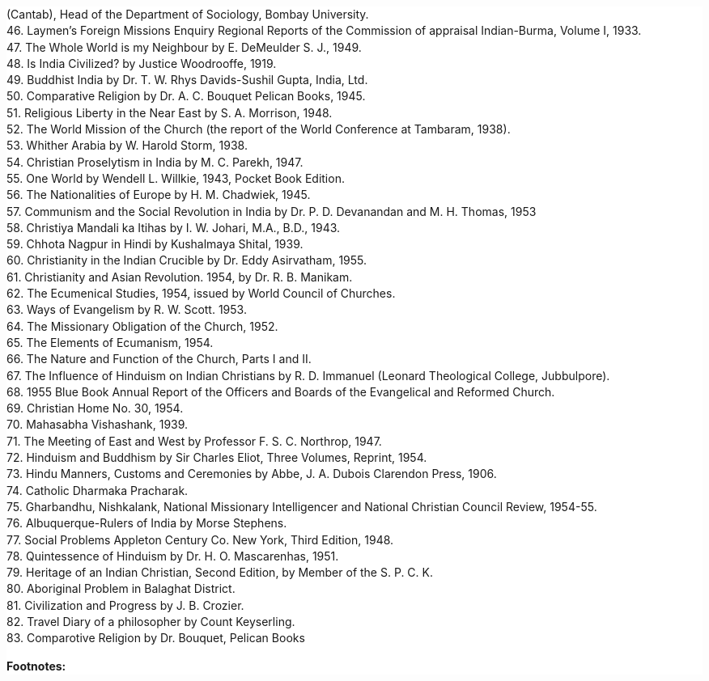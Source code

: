 (Cantab), Head of the Department of Sociology, Bombay University.  
46. Laymen’s Foreign Missions Enquiry Regional Reports of the Commission
of appraisal Indian-Burma, Volume I, 1933.  
47. The Whole World is my Neighbour by E. DeMeulder S. J., 1949.  
48. Is India Civilized? by Justice Woodrooffe, 1919.  
49. Buddhist India by Dr. T. W. Rhys Davids-Sushil Gupta, India, Ltd.  
50. Comparative Religion by Dr. A. C. Bouquet Pelican Books, 1945.  
51. Religious Liberty in the Near East by S. A. Morrison, 1948.  
52. The World Mission of the Church (the report of the World Conference
at Tambaram, 1938).  
53. Whither Arabia by W. Harold Storm, 1938.  
54. Christian Proselytism in India by M. C. Parekh, 1947.  
55. One World by Wendell L. Willkie, 1943, Pocket Book Edition.  
56. The Nationalities of Europe by H. M. Chadwiek, 1945.  
57. Communism and the Social Revolution in India by Dr. P. D. Devanandan
and M. H. Thomas, 1953  
58. Christiya Mandali ka Itihas by I. W. Johari, M.A., B.D., 1943.  
59. Chhota Nagpur in Hindi by Kushalmaya Shital, 1939.  
60. Christianity in the Indian Crucible by Dr. Eddy Asirvatham, 1955.  
61. Christianity and Asian Revolution. 1954, by Dr. R. B. Manikam.  
62. The Ecumenical Studies, 1954, issued by World Council of Churches.  
63. Ways of Evangelism by R. W. Scott. 1953.  
64. The Missionary Obligation of the Church, 1952.  
65. The Elements of Ecumanism, 1954.  
66. The Nature and Function of the Church, Parts I and II.  
67. The Influence of Hinduism on Indian Christians by R. D. Immanuel
(Leonard Theological College, Jubbulpore).  
68. 1955 Blue Book Annual Report of the Officers and Boards of the
Evangelical and Reformed Church.  
69. Christian Home No. 30, 1954.  
70. Mahasabha Vishashank, 1939.  
71. The Meeting of East and West by Professor F. S. C. Northrop, 1947.  
72. Hinduism and Buddhism by Sir Charles Eliot, Three Volumes, Reprint,
1954.  
73. Hindu Manners, Customs and Ceremonies by Abbe, J. A. Dubois
Clarendon Press, 1906.  
74. Catholic Dharmaka Pracharak.  
75. Gharbandhu, Nishkalank, National Missionary Intelligencer and
National Christian Council Review, 1954-55.  
76. Albuquerque-Rulers of India by Morse Stephens.  
77. Social Problems Appleton Century Co. New York, Third Edition,
1948.  
78. Quintessence of Hinduism by Dr. H. O. Mascarenhas, 1951.  
79. Heritage of an Indian Christian, Second Edition, by Member of the S.
P. C. K.  
80. Aboriginal Problem in Balaghat District.  
81. Civilization and Progress by J. B. Crozier.  
82. Travel Diary of a philosopher by Count Keyserling.  
83. Comparotive Religion by Dr. Bouquet, Pelican Books  
 

**Footnotes:**
